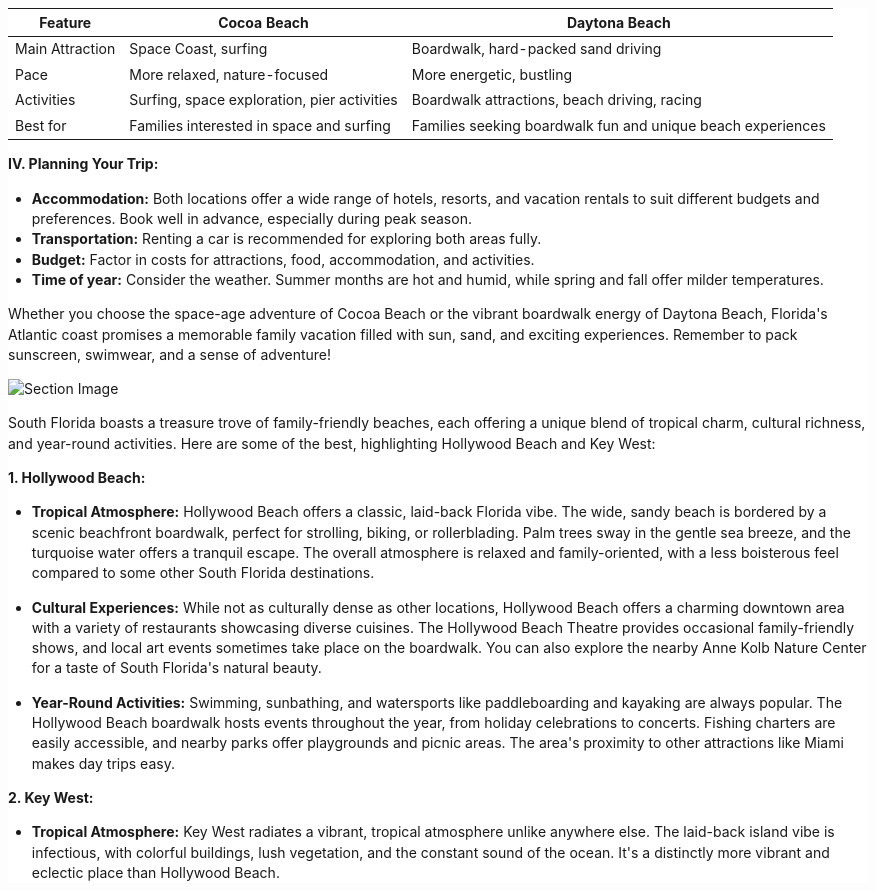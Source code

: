 | Feature          | Cocoa Beach                               | Daytona Beach                             |
|-----------------|-------------------------------------------|------------------------------------------|
| Main Attraction | Space Coast, surfing                     | Boardwalk, hard-packed sand driving      |
| Pace             | More relaxed, nature-focused               | More energetic, bustling                 |
| Activities       | Surfing, space exploration, pier activities | Boardwalk attractions, beach driving, racing |
| Best for         | Families interested in space and surfing   | Families seeking boardwalk fun and unique beach experiences |


**IV. Planning Your Trip:**

* **Accommodation:** Both locations offer a wide range of hotels, resorts, and vacation rentals to suit different budgets and preferences. Book well in advance, especially during peak season.
* **Transportation:** Renting a car is recommended for exploring both areas fully.
* **Budget:**  Factor in costs for attractions, food, accommodation, and activities.
* **Time of year:**  Consider the weather. Summer months are hot and humid, while spring and fall offer milder temperatures.


Whether you choose the space-age adventure of Cocoa Beach or the vibrant boardwalk energy of Daytona Beach, Florida's Atlantic coast promises a memorable family vacation filled with sun, sand, and exciting experiences. Remember to pack sunscreen, swimwear, and a sense of adventure!


![Section Image](https://fal.media/files/kangaroo/Td7lfoJFw2HAx_1hZlmzE.png)

South Florida boasts a treasure trove of family-friendly beaches, each offering a unique blend of tropical charm, cultural richness, and year-round activities. Here are some of the best, highlighting Hollywood Beach and Key West:

**1. Hollywood Beach:**

* **Tropical Atmosphere:** Hollywood Beach offers a classic, laid-back Florida vibe.  The wide, sandy beach is bordered by a scenic beachfront boardwalk, perfect for strolling, biking, or rollerblading.  Palm trees sway in the gentle sea breeze, and the turquoise water offers a tranquil escape.  The overall atmosphere is relaxed and family-oriented, with a less boisterous feel compared to some other South Florida destinations.

* **Cultural Experiences:**  While not as culturally dense as other locations, Hollywood Beach offers a charming downtown area with a variety of restaurants showcasing diverse cuisines.  The Hollywood Beach Theatre provides occasional family-friendly shows, and local art events sometimes take place on the boardwalk.  You can also explore the nearby Anne Kolb Nature Center for a taste of South Florida's natural beauty.

* **Year-Round Activities:**  Swimming, sunbathing, and watersports like paddleboarding and kayaking are always popular.  The Hollywood Beach boardwalk hosts events throughout the year, from holiday celebrations to concerts.  Fishing charters are easily accessible, and nearby parks offer playgrounds and picnic areas.  The area's proximity to other attractions like Miami makes day trips easy.


**2. Key West:**

* **Tropical Atmosphere:**  Key West radiates a vibrant, tropical atmosphere unlike anywhere else.  The laid-back island vibe is infectious, with colorful buildings, lush vegetation, and the constant sound of the ocean.  It's a distinctly more vibrant and eclectic place than Hollywood Beach.
